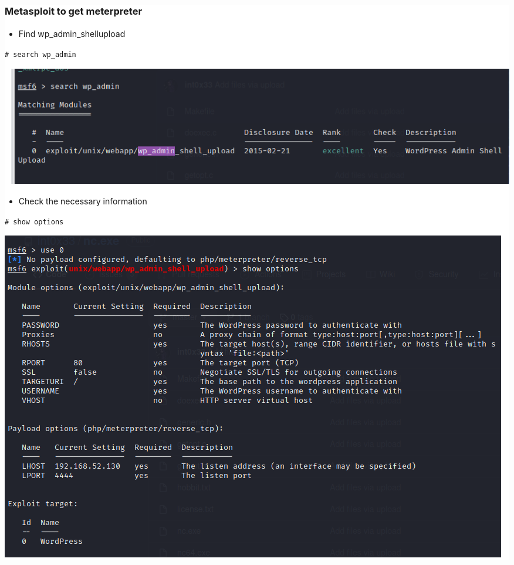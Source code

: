 

### Metasploit to get meterpreter

- Find wp_admin_shellupload 
```
# search wp_admin
```

![](./IMG/9.png)

- Check the necessary information 

```
# show options 
```

![](./IMG/10.png)
